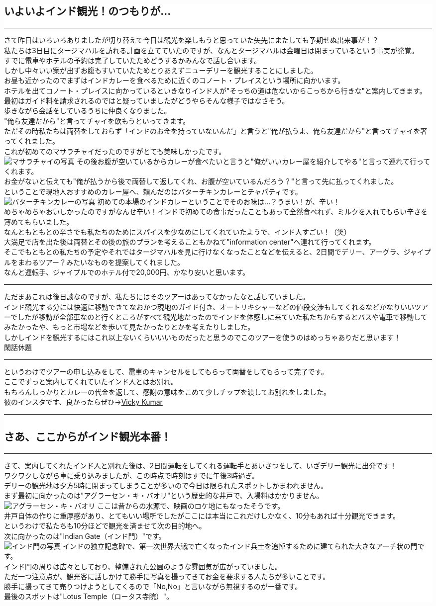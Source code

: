 ## いよいよインド観光！のつもりが...
---

さて昨日はいろいろありましたが切り替えて今日は観光を楽しもうと思っていた矢先にまたしても予期せぬ出来事が！？  
私たちは3日目にタージマハルを訪れる計画を立てていたのですが、なんとタージマハルは金曜日は閉まっているという事実が発覚。  
すでに電車やホテルの予約は完了していたためどうするかみんなで話し合います。  
しかし中々いい案が出ずお腹もすいていたためとりあえずニューデリーを観光することにしました。  
お昼も近かったのでまずはインドカレーを食べるために近くのコノート・プレイスという場所に向かいます。  
ホテルを出てコノート・プレイスに向かっているといきなりインド人が"そっちの道は危ないからこっちから行きな"と案内してきます。  
最初はガイド料を請求されるのではと疑っていましたがどうやらそんな様子ではなさそう。  
歩きながら会話をしているうちに仲良くなりました。  
"俺ら友達だから"と言ってチャイを飲もうといってきます。  
ただその時私たちは両替をしておらず「インドのお金を持っていないんだ」と言うと"俺が払うよ、俺ら友達だから"と言ってチャイを奢ってくれました。  
これが初めてのマサラチャイだったのですがとても美味しかったです。  
![マサラチャイの写真](/images/India/chai1.jpg)
その後お腹が空いているからカレーが食べたいと言うと"俺がいいカレー屋を紹介してやる"と言って連れて行ってくれます。  
お金がないと伝えても"俺が払うから後で両替して返してくれ、お腹が空いているんだろう？"と言って先に払ってくれました。  
ということで現地人おすすめのカレー屋へ、頼んだのはバターチキンカレーとチャパティです。  
![バターチキンカレーの写真](/images/India/carry1.jpg)
初めての本場のインドカレーということでそのお味は...？うまい！が、辛い！  
めちゃめちゃおいしかったのですがなんせ辛い！インドで初めての食事だったこともあって全然食べれず、ミルクを入れてもらい辛さを薄めてもらいました。  
なんともともとの辛さでも私たちのためにスパイスを少なめにしてくれていたようで、インド人すごい！（笑）  
大満足で店を出た後は両替とその後の旅のプランを考えることもかねて"information center"へ連れて行ってくれます。  
そこでもともとの私たちの予定やそれではタージマハルを見に行けなくなったことなどを伝えると、2日間でデリー、アーグラ、ジャイプルをまわるツアー？みたいなものを提案してくれました。  
なんと運転手、ジャイプルでのホテル付で20,000円、かなり安いと思います。  

---

  ただまあこれは後日談なのですが、私たちにはそのツアーはあってなかったなと話していました。  
  インド観光する分には快適に移動できてなおかつ現地のガイド付き、オートリキシャーなどの値段交渉もしてくれるなどかなりいいツアーでしたが移動が全部車なのと行くところがすべて観光地だったのでインドを体感しに来ていた私たちからするとバスや電車で移動してみたかったや、もっと市場などを歩いて見たかったりとかを考えたりしました。  
  しかしインドを観光するにはこれ以上ないくらいいいものだったと思うのでこのツアーを使うのはめっちゃありだと思います！  
  閑話休題

---

というわけでツアーの申し込みをして、電車のキャンセルをしてもらって両替をしてもらって完了です。  
ここでずっと案内してくれていたインド人とはお別れ。  
もちろんしっかりとカレーの代金を返して、感謝の意味をこめて少しチップを渡してお別れをしました。  
彼のインスタです、良かったらぜひ→[Vicky Kumar](https://www.instagram.com/vk3099837/?hl=ja)  

---
## さあ、ここからがインド観光本番！
---

さて、案内してくれたインド人と別れた後は、2日間運転をしてくれる運転手とあいさつをして、いざデリー観光に出発です！  
ワクワクしながら車に乗り込みましたが、この時点で時刻はすでに午後3時過ぎ。  
デリーの観光地は夕方5時に閉まってしまうことが多いので今日は限られたスポットしかまわれません。  
まず最初に向かったのは"アグラーセン・キ・バオリ"という歴史的な井戸で、入場料はかかりません。  
![アグラーセン・キ・バオリ](/images/India/india2.jpg)
ここは昔からの水源で、映画のロケ地にもなったそうです。  
井戸自体の作りに重厚感があり、とてもいい場所でしたがここには本当にこれだけしかなく、10分もあれば十分観光できます。  
というわけで私たちも10分ほどで観光を済ませて次の目的地へ。  
次に向かったのは"Indian Gate（インド門）"です。  
![インド門の写真](/images/India/indiangate.jpg)
インドの独立記念碑で、第一次世界大戦で亡くなったインド兵士を追悼するために建てられた大きなアーチ状の門です。  
インド門の周りは広々としており、整備された公園のような雰囲気が広がっていました。  
ただ一つ注意点が、観光客に話しかけて勝手に写真を撮ってきてお金を要求する人たちが多いことです。  
勝手に撮ってきて売りつけようとしてくるので「No,No」と言いながら無視するのが一番です。  
最後のスポットは"Lotus Temple（ロータス寺院）"。  
